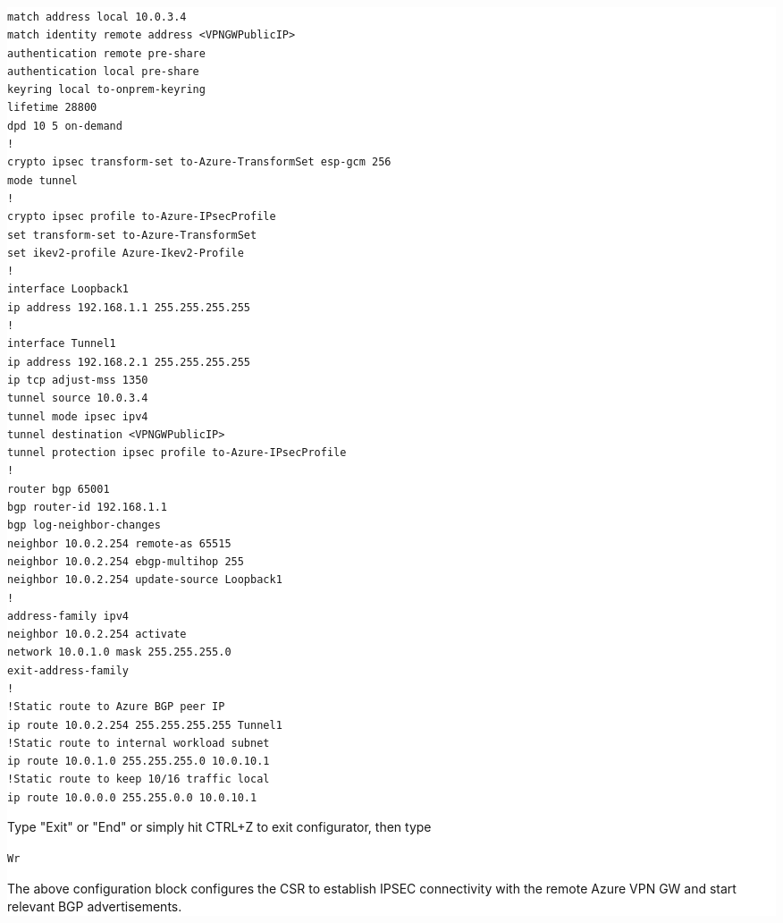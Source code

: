 ```
match address local 10.0.3.4
match identity remote address <VPNGWPublicIP>
authentication remote pre-share
authentication local pre-share
keyring local to-onprem-keyring
lifetime 28800
dpd 10 5 on-demand
!
crypto ipsec transform-set to-Azure-TransformSet esp-gcm 256
mode tunnel
!
crypto ipsec profile to-Azure-IPsecProfile
set transform-set to-Azure-TransformSet
set ikev2-profile Azure-Ikev2-Profile
!
interface Loopback1
ip address 192.168.1.1 255.255.255.255
!
interface Tunnel1
ip address 192.168.2.1 255.255.255.255
ip tcp adjust-mss 1350
tunnel source 10.0.3.4
tunnel mode ipsec ipv4
tunnel destination <VPNGWPublicIP>
tunnel protection ipsec profile to-Azure-IPsecProfile
!
router bgp 65001
bgp router-id 192.168.1.1
bgp log-neighbor-changes
neighbor 10.0.2.254 remote-as 65515
neighbor 10.0.2.254 ebgp-multihop 255
neighbor 10.0.2.254 update-source Loopback1
!
address-family ipv4
neighbor 10.0.2.254 activate
network 10.0.1.0 mask 255.255.255.0
exit-address-family
!
!Static route to Azure BGP peer IP
ip route 10.0.2.254 255.255.255.255 Tunnel1
!Static route to internal workload subnet
ip route 10.0.1.0 255.255.255.0 10.0.10.1
!Static route to keep 10/16 traffic local
ip route 10.0.0.0 255.255.0.0 10.0.10.1
```

Type "Exit" or "End" or simply hit CTRL+Z to exit configurator, then type

```
Wr
```
The above configuration block configures the CSR to establish IPSEC connectivity with the remote Azure VPN GW and start relevant BGP advertisements.
